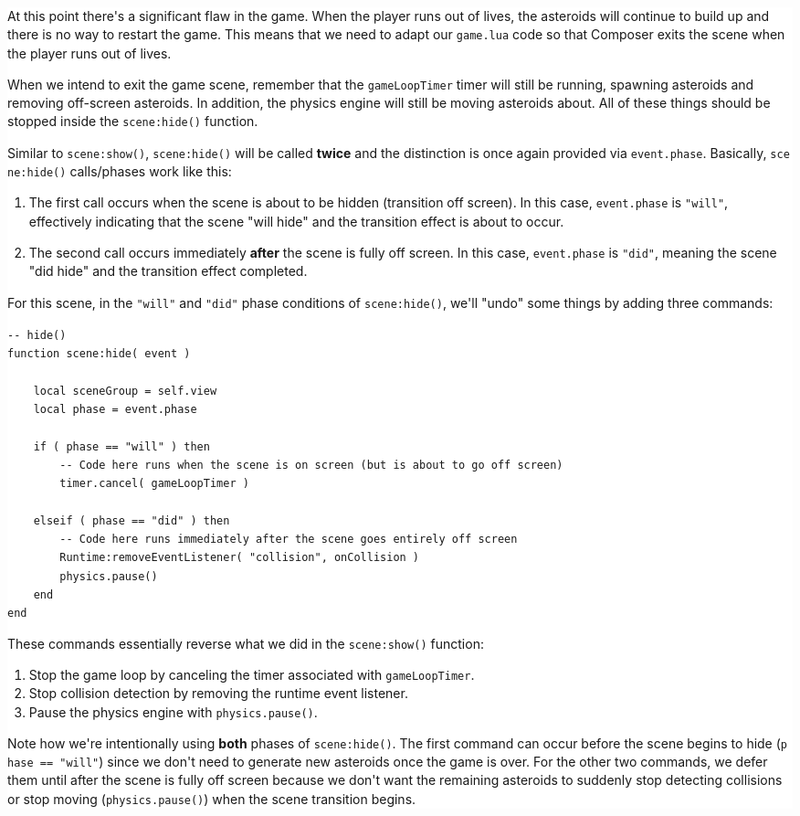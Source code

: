 At this point there's a significant flaw in the game. When the player runs out of lives, the asteroids will continue to build up and there is no way to restart the game. This means that we need to adapt our `game.lua` code so that Composer exits the scene when the player runs out of lives.

When we intend to exit the game scene, remember that the `gameLoopTimer` timer will still be running, spawning asteroids and removing <nobr>off-screen</nobr> asteroids. In addition, the physics engine will still be moving asteroids about. All of these things should be stopped inside the `scene:hide()` function.

Similar to `scene:show()`, `scene:hide()` will be called __twice__ and the distinction is once again provided via `event.phase`. Basically, `scene:hide()` calls/phases work like this:

1. The first call occurs when the scene is about to be hidden <nobr>(transition off screen)</nobr>. In this case, `event.phase` is `"will"`, effectively indicating that the scene "will&nbsp;hide" and the transition effect is about to occur.

2. The second call occurs immediately __after__ the scene is fully off screen. In this case, `event.phase` is `"did"`, meaning the scene "did&nbsp;hide" and the transition effect completed.

For this scene, in the `"will"` and `"did"` phase conditions of `scene:hide()`, we'll "undo" some things by adding three commands:

``````{ brush="lua" gutter="true" first-line="292" highlight="[300,304,305]" }
-- hide()
function scene:hide( event )

	local sceneGroup = self.view
	local phase = event.phase

	if ( phase == "will" ) then
		-- Code here runs when the scene is on screen (but is about to go off screen)
		timer.cancel( gameLoopTimer )

	elseif ( phase == "did" ) then
		-- Code here runs immediately after the scene goes entirely off screen
		Runtime:removeEventListener( "collision", onCollision )
		physics.pause()
	end
end
``````

These commands essentially reverse what we did in the `scene:show()` function:

1. Stop the game loop by canceling the timer associated with `gameLoopTimer`.
2. Stop collision detection by removing the runtime event listener.
3. Pause the physics engine with `physics.pause()`.

<div class="docs-tip-outer">
<div class="docs-tip-inner-left">
<div class="fa fa-cog"></div>
</div>
<div class="docs-tip-inner-right">

Note how we're intentionally using __both__ phases of `scene:hide()`. The first command can occur before the scene begins to hide <nobr>(`phase == "will"`)</nobr> since we don't need to generate new asteroids once the game is over. For the other two commands, we defer them until after the scene is fully off screen because we don't want the remaining asteroids to suddenly stop detecting collisions or stop moving (`physics.pause()`) when the scene transition begins.
